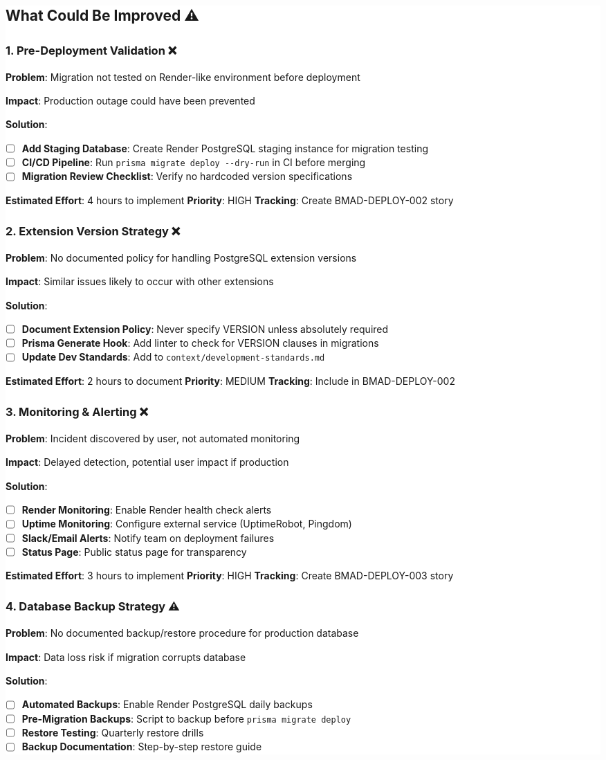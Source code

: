 
## What Could Be Improved ⚠️

### 1. Pre-Deployment Validation ❌

**Problem**: Migration not tested on Render-like environment before deployment

**Impact**: Production outage could have been prevented

**Solution**:
- [ ] **Add Staging Database**: Create Render PostgreSQL staging instance for migration testing
- [ ] **CI/CD Pipeline**: Run `prisma migrate deploy --dry-run` in CI before merging
- [ ] **Migration Review Checklist**: Verify no hardcoded version specifications

**Estimated Effort**: 4 hours to implement
**Priority**: HIGH
**Tracking**: Create BMAD-DEPLOY-002 story

### 2. Extension Version Strategy ❌

**Problem**: No documented policy for handling PostgreSQL extension versions

**Impact**: Similar issues likely to occur with other extensions

**Solution**:
- [ ] **Document Extension Policy**: Never specify VERSION unless absolutely required
- [ ] **Prisma Generate Hook**: Add linter to check for VERSION clauses in migrations
- [ ] **Update Dev Standards**: Add to `context/development-standards.md`

**Estimated Effort**: 2 hours to document
**Priority**: MEDIUM
**Tracking**: Include in BMAD-DEPLOY-002

### 3. Monitoring & Alerting ❌

**Problem**: Incident discovered by user, not automated monitoring

**Impact**: Delayed detection, potential user impact if production

**Solution**:
- [ ] **Render Monitoring**: Enable Render health check alerts
- [ ] **Uptime Monitoring**: Configure external service (UptimeRobot, Pingdom)
- [ ] **Slack/Email Alerts**: Notify team on deployment failures
- [ ] **Status Page**: Public status page for transparency

**Estimated Effort**: 3 hours to implement
**Priority**: HIGH
**Tracking**: Create BMAD-DEPLOY-003 story

### 4. Database Backup Strategy ⚠️

**Problem**: No documented backup/restore procedure for production database

**Impact**: Data loss risk if migration corrupts database

**Solution**:
- [ ] **Automated Backups**: Enable Render PostgreSQL daily backups
- [ ] **Pre-Migration Backups**: Script to backup before `prisma migrate deploy`
- [ ] **Restore Testing**: Quarterly restore drills
- [ ] **Backup Documentation**: Step-by-step restore guide
